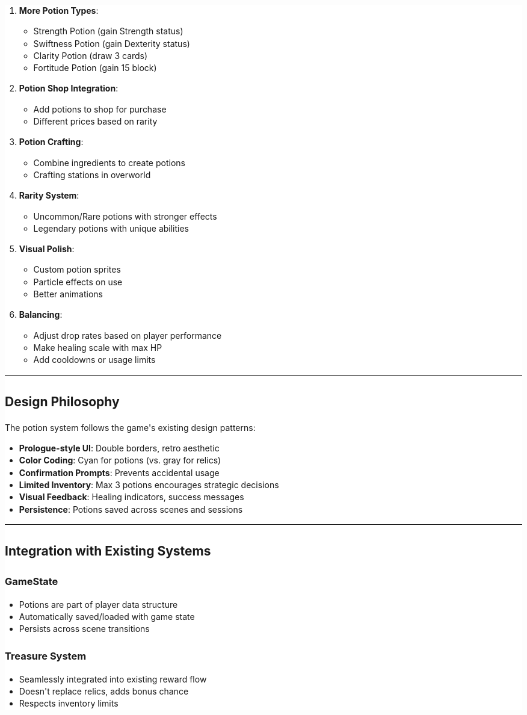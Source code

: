 1. **More Potion Types**:
   - Strength Potion (gain Strength status)
   - Swiftness Potion (gain Dexterity status)
   - Clarity Potion (draw 3 cards)
   - Fortitude Potion (gain 15 block)

2. **Potion Shop Integration**:
   - Add potions to shop for purchase
   - Different prices based on rarity

3. **Potion Crafting**:
   - Combine ingredients to create potions
   - Crafting stations in overworld

4. **Rarity System**:
   - Uncommon/Rare potions with stronger effects
   - Legendary potions with unique abilities

5. **Visual Polish**:
   - Custom potion sprites
   - Particle effects on use
   - Better animations

6. **Balancing**:
   - Adjust drop rates based on player performance
   - Make healing scale with max HP
   - Add cooldowns or usage limits

---

## Design Philosophy

The potion system follows the game's existing design patterns:
- **Prologue-style UI**: Double borders, retro aesthetic
- **Color Coding**: Cyan for potions (vs. gray for relics)
- **Confirmation Prompts**: Prevents accidental usage
- **Limited Inventory**: Max 3 potions encourages strategic decisions
- **Visual Feedback**: Healing indicators, success messages
- **Persistence**: Potions saved across scenes and sessions

---

## Integration with Existing Systems

### GameState
- Potions are part of player data structure
- Automatically saved/loaded with game state
- Persists across scene transitions

### Treasure System
- Seamlessly integrated into existing reward flow
- Doesn't replace relics, adds bonus chance
- Respects inventory limits
